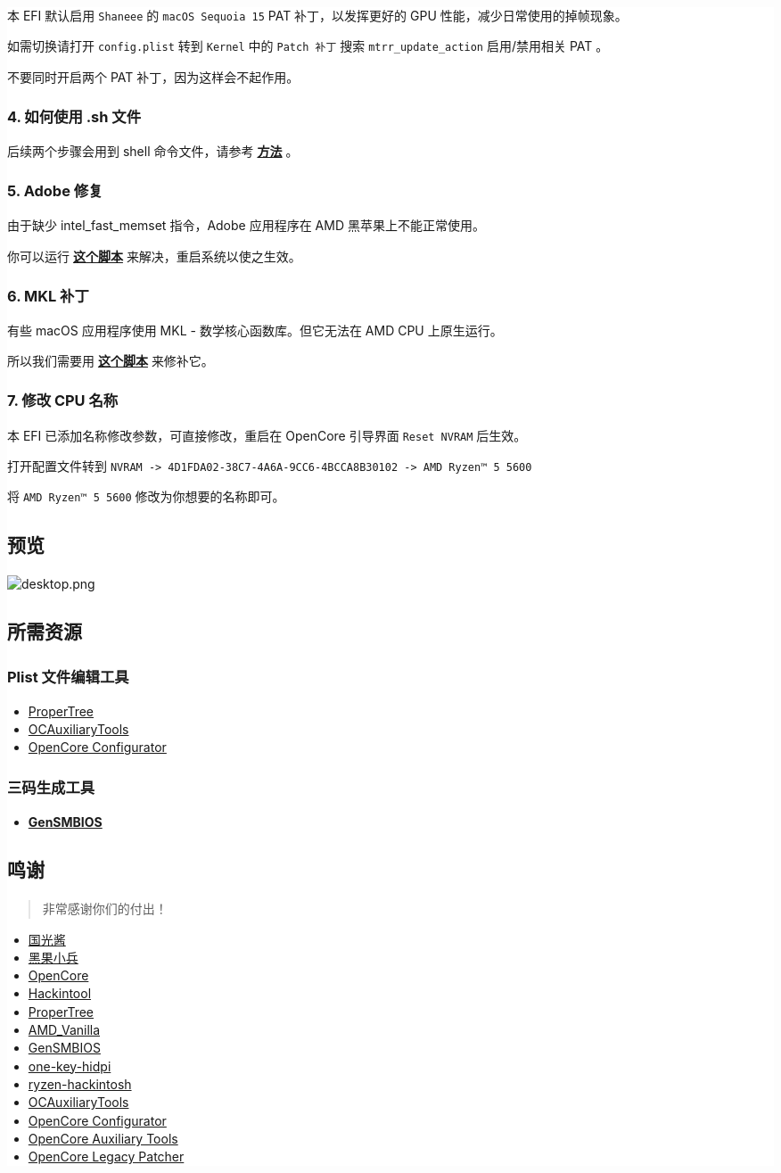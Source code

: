 本 EFI 默认启用 `Shaneee` 的 `macOS Sequoia 15` PAT 补丁，以发挥更好的 GPU 性能，减少日常使用的掉帧现象。

如需切换请打开 `config.plist` 转到 `Kernel` 中的 `Patch 补丁` 搜索 `mtrr_update_action` 启用/禁用相关 PAT 。

不要同时开启两个 PAT 补丁，因为这样会不起作用。

### 4. 如何使用 .sh 文件

后续两个步骤会用到 shell 命令文件，请参考 **[方法](https://www.jianshu.com/p/e777b6825df5)** 。

### 5. Adobe 修复

由于缺少 intel_fast_memset 指令，Adobe 应用程序在 AMD 黑苹果上不能正常使用。

你可以运行 **[这个脚本](https://github.com/mikigal/ryzen-hackintosh/blob/master/Resources/adobe_patch.sh)** 来解决，重启系统以使之生效。 

### 6. MKL 补丁

有些 macOS 应用程序使用 MKL - 数学核心函数库。但它无法在 AMD CPU 上原生运行。

所以我们需要用 **[这个脚本](https://github.com/mikigal/ryzen-hackintosh/blob/master/Resources/ryzen_patch.sh)** 来修补它。

### 7. 修改 CPU 名称

本 EFI 已添加名称修改参数，可直接修改，重启在 OpenCore 引导界面 `Reset NVRAM` 后生效。

打开配置文件转到 `NVRAM -> 4D1FDA02-38C7-4A6A-9CC6-4BCCA8B30102 -> AMD Ryzen™ 5 5600` 

将 `AMD Ryzen™ 5 5600` 修改为你想要的名称即可。

## 预览

![desktop.png](https://s2.loli.net/2024/10/22/egLoVsbrFHfuXan.jpg)

## 所需资源

### Plist 文件编辑工具

- [ProperTree](https://github.com/corpnewt/ProperTree)
- [OCAuxiliaryTools](https://github.com/ic005k/OCAuxiliaryTools)
- [OpenCore Configurator](https://mackie100projects.altervista.org/opencore-configurator/)

### 三码生成工具

- **[GenSMBIOS](https://github.com/corpnewt/GenSMBIOS)**

## 鸣谢

> 非常感谢你们的付出！

- [国光酱](https://apple.sqlsec.com/)
- [黑果小兵](https://blog.daliansky.net/)
- [OpenCore](https://github.com/acidanthera/OpenCorePkg)
- [Hackintool](https://github.com/benbaker76/Hackintool)
- [ProperTree](https://github.com/corpnewt/ProperTree)
- [AMD_Vanilla](https://github.com/AMD-OSX/AMD_Vanilla)
- [GenSMBIOS](https://github.com/corpnewt/GenSMBIOS)
- [one-key-hidpi](https://github.com/xzhih/one-key-hidpi)
- [ryzen-hackintosh](https://github.com/mikigal/ryzen-hackintosh)
- [OCAuxiliaryTools](https://github.com/ic005k/OCAuxiliaryTools)
- [OpenCore Configurator](https://mackie100projects.altervista.org/opencore-configurator/)
- [OpenCore Auxiliary Tools](https://github.com/ic005k/QtOpenCoreConfig)
- [OpenCore Legacy Patcher](https://github.com/dortania/OpenCore-Legacy-Patcher)


